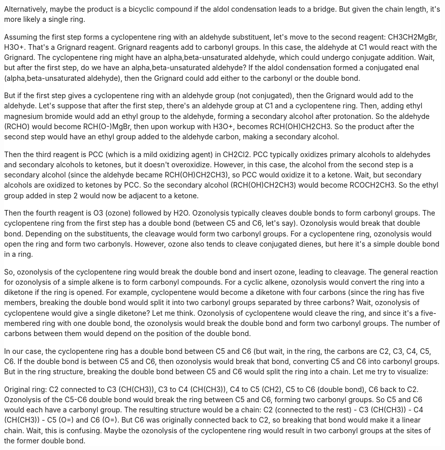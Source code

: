 Alternatively, maybe the product is a bicyclic compound if the aldol condensation leads to a bridge. But given the chain length, it's more likely a single ring. 

Assuming the first step forms a cyclopentene ring with an aldehyde substituent, let's move to the second reagent: CH3CH2MgBr, H3O+. That's a Grignard reagent. Grignard reagents add to carbonyl groups. In this case, the aldehyde at C1 would react with the Grignard. The cyclopentene ring might have an alpha,beta-unsaturated aldehyde, which could undergo conjugate addition. Wait, but after the first step, do we have an alpha,beta-unsaturated aldehyde? If the aldol condensation formed a conjugated enal (alpha,beta-unsaturated aldehyde), then the Grignard could add either to the carbonyl or the double bond. 

But if the first step gives a cyclopentene ring with an aldehyde group (not conjugated), then the Grignard would add to the aldehyde. Let's suppose that after the first step, there's an aldehyde group at C1 and a cyclopentene ring. Then, adding ethyl magnesium bromide would add an ethyl group to the aldehyde, forming a secondary alcohol after protonation. So the aldehyde (RCHO) would become RCH(O-)MgBr, then upon workup with H3O+, becomes RCH(OH)CH2CH3. So the product after the second step would have an ethyl group added to the aldehyde carbon, making a secondary alcohol. 

Then the third reagent is PCC (which is a mild oxidizing agent) in CH2Cl2. PCC typically oxidizes primary alcohols to aldehydes and secondary alcohols to ketones, but it doesn't overoxidize. However, in this case, the alcohol from the second step is a secondary alcohol (since the aldehyde became RCH(OH)CH2CH3), so PCC would oxidize it to a ketone. Wait, but secondary alcohols are oxidized to ketones by PCC. So the secondary alcohol (RCH(OH)CH2CH3) would become RCOCH2CH3. So the ethyl group added in step 2 would now be adjacent to a ketone. 

Then the fourth reagent is O3 (ozone) followed by H2O. Ozonolysis typically cleaves double bonds to form carbonyl groups. The cyclopentene ring from the first step has a double bond (between C5 and C6, let's say). Ozonolysis would break that double bond. Depending on the substituents, the cleavage would form two carbonyl groups. For a cyclopentene ring, ozonolysis would open the ring and form two carbonyls. However, ozone also tends to cleave conjugated dienes, but here it's a simple double bond in a ring. 

So, ozonolysis of the cyclopentene ring would break the double bond and insert ozone, leading to cleavage. The general reaction for ozonolysis of a simple alkene is to form carbonyl compounds. For a cyclic alkene, ozonolysis would convert the ring into a diketone if the ring is opened. For example, cyclopentene would become a diketone with four carbons (since the ring has five members, breaking the double bond would split it into two carbonyl groups separated by three carbons? Wait, ozonolysis of cyclopentene would give a single diketone? Let me think. Ozonolysis of cyclopentene would cleave the ring, and since it's a five-membered ring with one double bond, the ozonolysis would break the double bond and form two carbonyl groups. The number of carbons between them would depend on the position of the double bond. 

In our case, the cyclopentene ring has a double bond between C5 and C6 (but wait, in the ring, the carbons are C2, C3, C4, C5, C6. If the double bond is between C5 and C6, then ozonolysis would break that bond, converting C5 and C6 into carbonyl groups. But in the ring structure, breaking the double bond between C5 and C6 would split the ring into a chain. Let me try to visualize:

Original ring: C2 connected to C3 (CH(CH3)), C3 to C4 (CH(CH3)), C4 to C5 (CH2), C5 to C6 (double bond), C6 back to C2. Ozonolysis of the C5-C6 double bond would break the ring between C5 and C6, forming two carbonyl groups. So C5 and C6 would each have a carbonyl group. The resulting structure would be a chain: C2 (connected to the rest) - C3 (CH(CH3)) - C4 (CH(CH3)) - C5 (O=) and C6 (O=). But C6 was originally connected back to C2, so breaking that bond would make it a linear chain. Wait, this is confusing. Maybe the ozonolysis of the cyclopentene ring would result in two carbonyl groups at the sites of the former double bond. 

